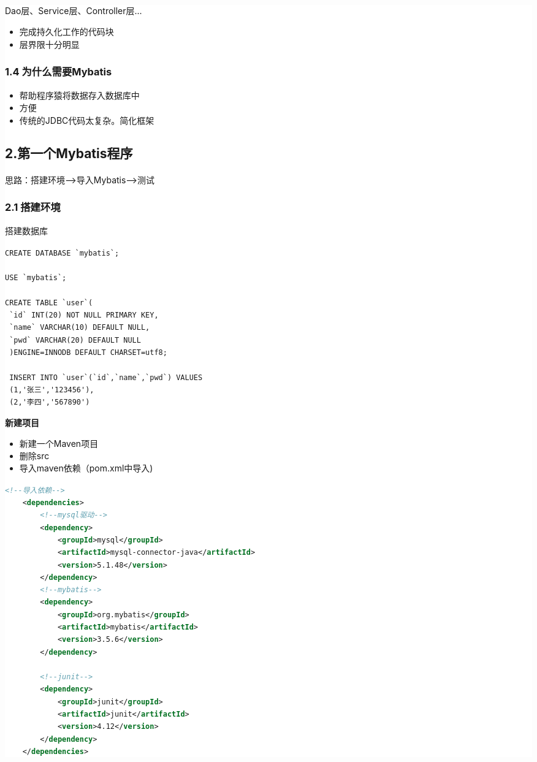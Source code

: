 Dao层、Service层、Controller层...

- 完成持久化工作的代码块
- 层界限十分明显



### 1.4 为什么需要Mybatis

- 帮助程序猿将数据存入数据库中
- 方便
- 传统的JDBC代码太复杂。简化框架



## 2.第一个Mybatis程序

思路：搭建环境-->导入Mybatis-->测试

### 2.1 搭建环境

搭建数据库

```mysql
CREATE DATABASE `mybatis`;

USE `mybatis`;

CREATE TABLE `user`(
 `id` INT(20) NOT NULL PRIMARY KEY,
 `name` VARCHAR(10) DEFAULT NULL,
 `pwd` VARCHAR(20) DEFAULT NULL
 )ENGINE=INNODB DEFAULT CHARSET=utf8;
 
 INSERT INTO `user`(`id`,`name`,`pwd`) VALUES
 (1,'张三','123456'),
 (2,'李四','567890')
```

**新建项目**

- 新建一个Maven项目
- 删除src
- 导入maven依赖（pom.xml中导入)

```xml
<!--导入依赖-->
    <dependencies>
        <!--mysql驱动-->
        <dependency>
            <groupId>mysql</groupId>
            <artifactId>mysql-connector-java</artifactId>
            <version>5.1.48</version>
        </dependency>
        <!--mybatis-->
        <dependency>
            <groupId>org.mybatis</groupId>
            <artifactId>mybatis</artifactId>
            <version>3.5.6</version>
        </dependency>

        <!--junit-->
        <dependency>
            <groupId>junit</groupId>
            <artifactId>junit</artifactId>
            <version>4.12</version>
        </dependency>
    </dependencies>
```